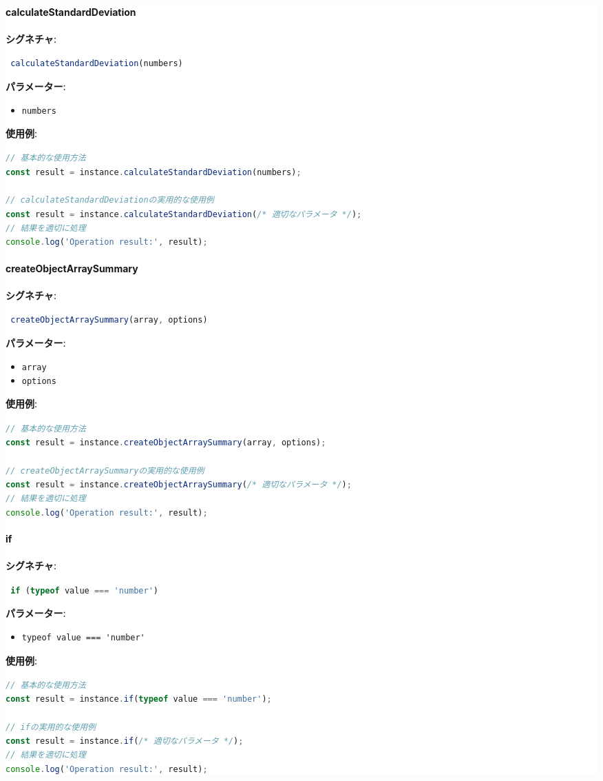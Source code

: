 #### calculateStandardDeviation

**シグネチャ**:
```javascript
 calculateStandardDeviation(numbers)
```

**パラメーター**:
- `numbers`

**使用例**:
```javascript
// 基本的な使用方法
const result = instance.calculateStandardDeviation(numbers);

// calculateStandardDeviationの実用的な使用例
const result = instance.calculateStandardDeviation(/* 適切なパラメータ */);
// 結果を適切に処理
console.log('Operation result:', result);
```

#### createObjectArraySummary

**シグネチャ**:
```javascript
 createObjectArraySummary(array, options)
```

**パラメーター**:
- `array`
- `options`

**使用例**:
```javascript
// 基本的な使用方法
const result = instance.createObjectArraySummary(array, options);

// createObjectArraySummaryの実用的な使用例
const result = instance.createObjectArraySummary(/* 適切なパラメータ */);
// 結果を適切に処理
console.log('Operation result:', result);
```

#### if

**シグネチャ**:
```javascript
 if (typeof value === 'number')
```

**パラメーター**:
- `typeof value === 'number'`

**使用例**:
```javascript
// 基本的な使用方法
const result = instance.if(typeof value === 'number');

// ifの実用的な使用例
const result = instance.if(/* 適切なパラメータ */);
// 結果を適切に処理
console.log('Operation result:', result);
```
